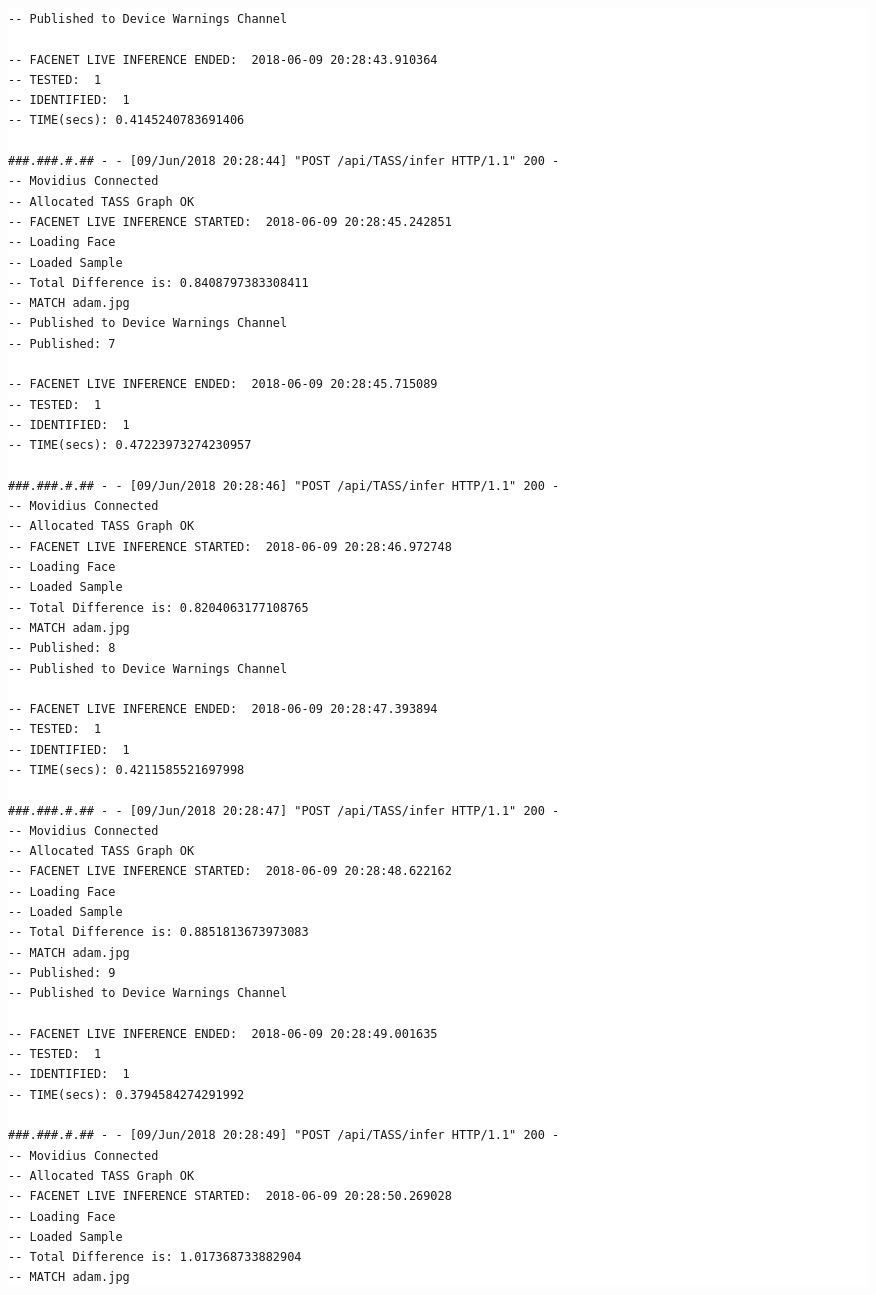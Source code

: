 ```
-- Published to Device Warnings Channel

-- FACENET LIVE INFERENCE ENDED:  2018-06-09 20:28:43.910364
-- TESTED:  1
-- IDENTIFIED:  1
-- TIME(secs): 0.4145240783691406

###.###.#.## - - [09/Jun/2018 20:28:44] "POST /api/TASS/infer HTTP/1.1" 200 -
-- Movidius Connected
-- Allocated TASS Graph OK
-- FACENET LIVE INFERENCE STARTED:  2018-06-09 20:28:45.242851
-- Loading Face
-- Loaded Sample
-- Total Difference is: 0.8408797383308411
-- MATCH adam.jpg
-- Published to Device Warnings Channel
-- Published: 7

-- FACENET LIVE INFERENCE ENDED:  2018-06-09 20:28:45.715089
-- TESTED:  1
-- IDENTIFIED:  1
-- TIME(secs): 0.47223973274230957

###.###.#.## - - [09/Jun/2018 20:28:46] "POST /api/TASS/infer HTTP/1.1" 200 -
-- Movidius Connected
-- Allocated TASS Graph OK
-- FACENET LIVE INFERENCE STARTED:  2018-06-09 20:28:46.972748
-- Loading Face
-- Loaded Sample
-- Total Difference is: 0.8204063177108765
-- MATCH adam.jpg
-- Published: 8
-- Published to Device Warnings Channel

-- FACENET LIVE INFERENCE ENDED:  2018-06-09 20:28:47.393894
-- TESTED:  1
-- IDENTIFIED:  1
-- TIME(secs): 0.4211585521697998

###.###.#.## - - [09/Jun/2018 20:28:47] "POST /api/TASS/infer HTTP/1.1" 200 -
-- Movidius Connected
-- Allocated TASS Graph OK
-- FACENET LIVE INFERENCE STARTED:  2018-06-09 20:28:48.622162
-- Loading Face
-- Loaded Sample
-- Total Difference is: 0.8851813673973083
-- MATCH adam.jpg
-- Published: 9
-- Published to Device Warnings Channel

-- FACENET LIVE INFERENCE ENDED:  2018-06-09 20:28:49.001635
-- TESTED:  1
-- IDENTIFIED:  1
-- TIME(secs): 0.3794584274291992

###.###.#.## - - [09/Jun/2018 20:28:49] "POST /api/TASS/infer HTTP/1.1" 200 -
-- Movidius Connected
-- Allocated TASS Graph OK
-- FACENET LIVE INFERENCE STARTED:  2018-06-09 20:28:50.269028
-- Loading Face
-- Loaded Sample
-- Total Difference is: 1.017368733882904
-- MATCH adam.jpg
```